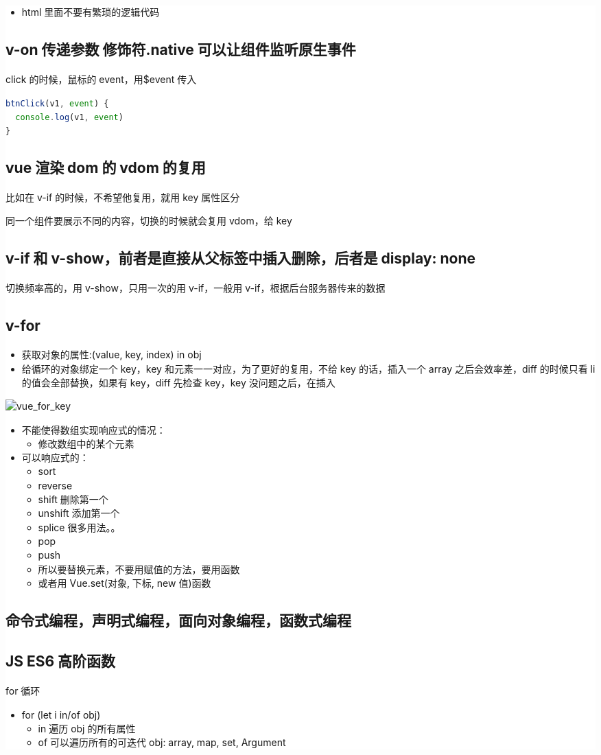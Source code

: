 - html 里面不要有繁琐的逻辑代码

## v-on 传递参数 修饰符.native 可以让组件监听原生事件

click 的时候，鼠标的 event，用\$event 传入

```javascript
btnClick(v1, event) {
  console.log(v1, event)
}
```

## vue 渲染 dom 的 vdom 的复用

比如在 v-if 的时候，不希望他复用，就用 key 属性区分

同一个组件要展示不同的内容，切换的时候就会复用 vdom，给 key

## v-if 和 v-show，前者是直接从父标签中插入删除，后者是 display: none

切换频率高的，用 v-show，只用一次的用 v-if，一般用 v-if，根据后台服务器传来的数据

## v-for

- 获取对象的属性:(value, key, index) in obj
- 给循环的对象绑定一个 key，key 和元素一一对应，为了更好的复用，不给 key 的话，插入一个 array 之后会效率差，diff 的时候只看 li 的值会全部替换，如果有 key，diff 先检查 key，key 没问题之后，在插入

![vue_for_key](C:\Users\LokiJW\Desktop\vue_for_key.png)

- 不能使得数组实现响应式的情况：
  - 修改数组中的某个元素
- 可以响应式的：
  - sort
  - reverse
  - shift 删除第一个
  - unshift 添加第一个
  - splice 很多用法。。
  - pop
  - push
  - 所以要替换元素，不要用赋值的方法，要用函数
  - 或者用 Vue.set(对象, 下标, new 值)函数

## 命令式编程，声明式编程，面向对象编程，函数式编程

## JS ES6 高阶函数

for 循环

- for (let i in/of obj)
  - in 遍历 obj 的所有属性
  - of 可以遍历所有的可迭代 obj: array, map, set, Argument

